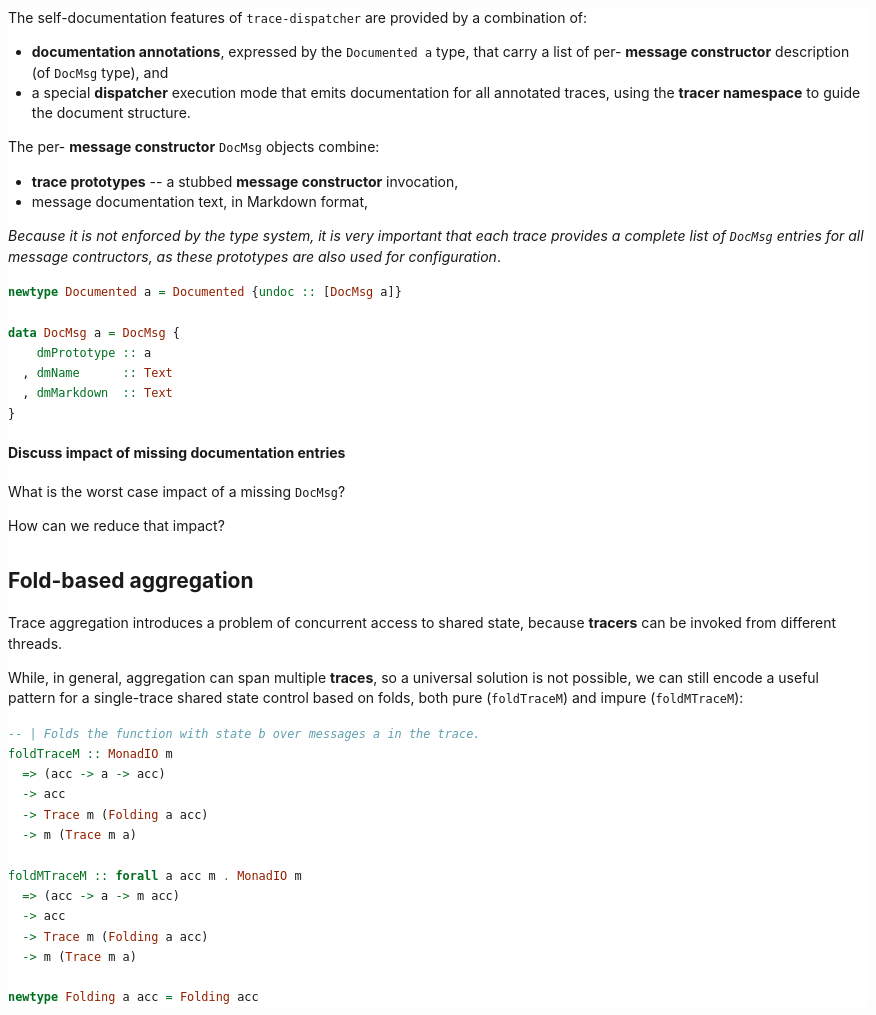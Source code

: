The self-documentation features of `trace-dispatcher` are provided by a combination of:

* __documentation annotations__, expressed by the `Documented a` type, that carry a list of per- __message constructor__ description (of `DocMsg` type), and
* a special __dispatcher__ execution mode that emits documentation for all annotated traces, using the __tracer namespace__ to guide the document structure.

The per- __message constructor__ `DocMsg` objects combine:

* __trace prototypes__ -- a stubbed __message constructor__ invocation,
* message documentation text, in Markdown format,

*Because it is not enforced by the type system, it is very important that each trace provides a complete list of `DocMsg` entries for all message contructors, as these prototypes are also used for configuration*.

```haskell
newtype Documented a = Documented {undoc :: [DocMsg a]}

data DocMsg a = DocMsg {
    dmPrototype :: a
  , dmName      :: Text
  , dmMarkdown  :: Text
}
```

#### Discuss impact of missing documentation entries

What is the worst case impact of a missing `DocMsg`?

How can we reduce that impact?

## Fold-based aggregation

Trace aggregation introduces a problem of concurrent access to shared state, because __tracers__ can be invoked from different threads.

While, in general, aggregation can span multiple __traces__, so a universal solution is not possible, we can still encode a useful pattern for a single-trace shared state control based on folds, both pure (`foldTraceM`) and impure (`foldMTraceM`):

```haskell
-- | Folds the function with state b over messages a in the trace.
foldTraceM :: MonadIO m
  => (acc -> a -> acc)
  -> acc
  -> Trace m (Folding a acc)
  -> m (Trace m a)

foldMTraceM :: forall a acc m . MonadIO m
  => (acc -> a -> m acc)
  -> acc
  -> Trace m (Folding a acc)
  -> m (Trace m a)

newtype Folding a acc = Folding acc
```
